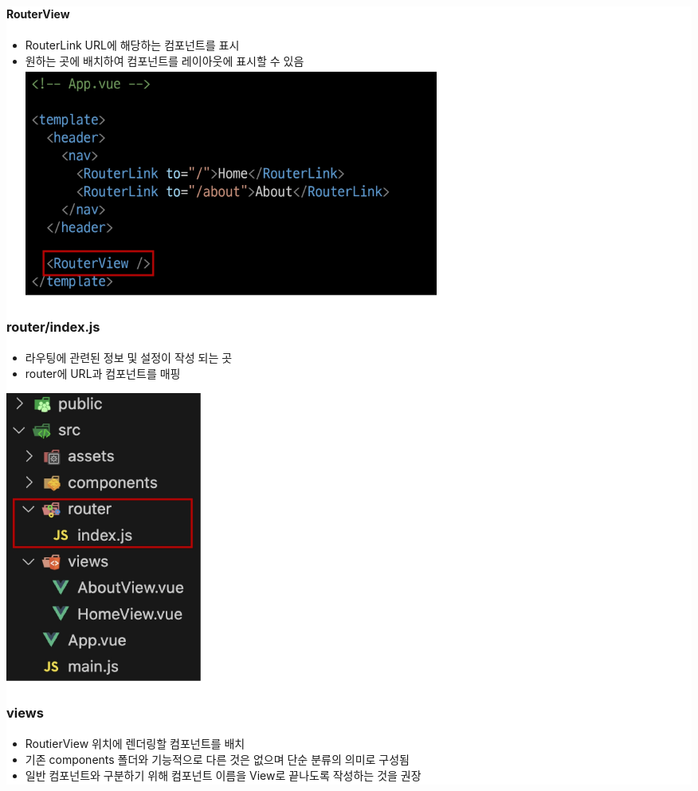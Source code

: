 #### RouterView
- RouterLink URL에 해당하는 컴포넌트를 표시
- 원하는 곳에 배치하여 컴포넌트를 레이아웃에 표시할 수 있음
![alt text](router/image-2.png)

### router/index.js
- 라우팅에 관련된 정보 및 설정이 작성 되는 곳
- router에 URL과 컴포넌트를 매핑

![alt text](router/image-3.png)

### views
- RoutierView 위치에 렌더링할 컴포넌트를 배치
- 기존 components 폴더와 기능적으로 다른 것은 없으며 단순 분류의 의미로 구성됨
- 일반 컴포넌트와 구분하기 위해 컴포넌트 이름을 View로 끝나도록 작성하는 것을 권장